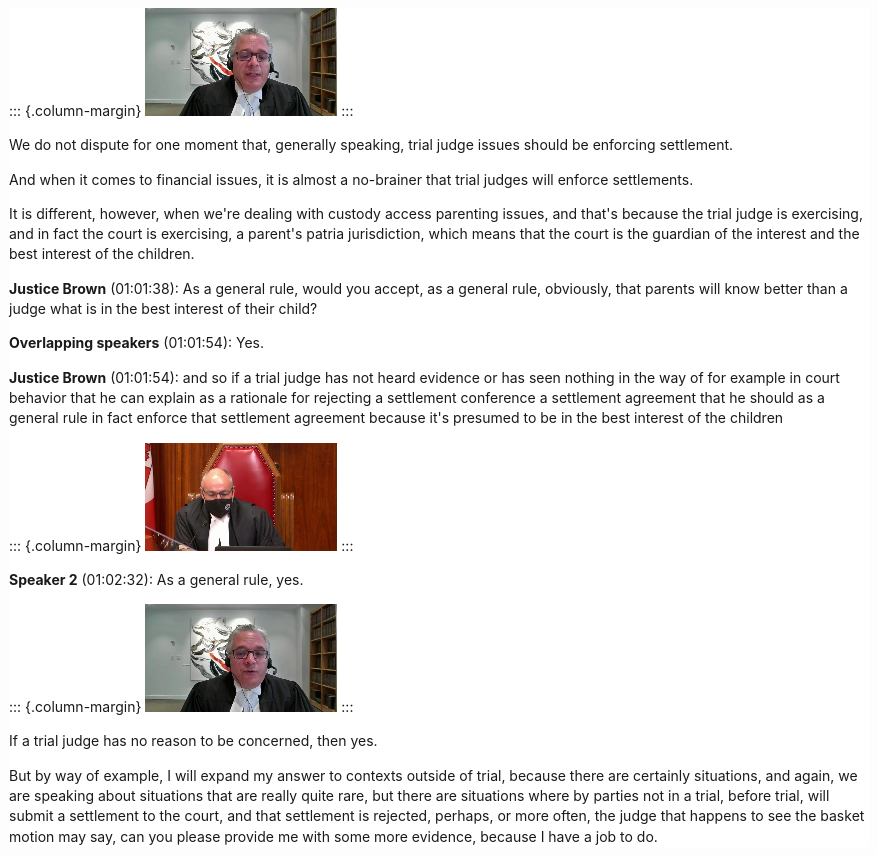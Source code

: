 ::: {.column-margin}
![](3680.png)
:::

We do not dispute for one moment that, generally speaking, trial judge issues should be enforcing settlement.

And when it comes to financial issues, it is almost a no-brainer that trial judges will enforce settlements.

It is different, however, when we're dealing with custody access parenting issues, and that's because the trial judge is exercising, and in fact the court is exercising, a parent's patria jurisdiction, which means that the court is the guardian of the interest and the best interest of the children.

**Justice Brown** (01:01:38): As a general rule, would you accept, as a general rule, obviously, that parents will know better than a judge what is in the best interest of their child?

**Overlapping speakers** (01:01:54): Yes.

**Justice Brown** (01:01:54): and so if a trial judge has not heard evidence or has seen nothing in the way of for example in court behavior that he can explain as a rationale for rejecting a settlement conference a settlement agreement that he should as a general rule in fact enforce that settlement agreement because it's presumed to be in the best interest of the children

::: {.column-margin}
![](3733.png)
:::

**Speaker 2** (01:02:32): As a general rule, yes.

::: {.column-margin}
![](3804.png)
:::

If a trial judge has no reason to be concerned, then yes.

But by way of example, I will expand my answer to contexts outside of trial, because there are certainly situations, and again, we are speaking about situations that are really quite rare, but there are situations where by parties not in a trial, before trial, will submit a settlement to the court, and that settlement is rejected, perhaps, or more often, the judge that happens to see the basket motion may say, can you please provide me with some more evidence, because I have a job to do.
